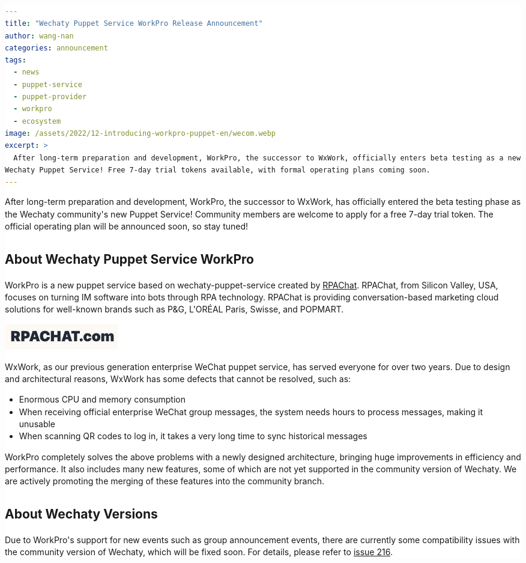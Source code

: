 ```yaml
---
title: "Wechaty Puppet Service WorkPro Release Announcement"
author: wang-nan
categories: announcement
tags:
  - news
  - puppet-service
  - puppet-provider
  - workpro
  - ecosystem
image: /assets/2022/12-introducing-workpro-puppet-en/wecom.webp
excerpt: >
  After long-term preparation and development, WorkPro, the successor to WxWork, officially enters beta testing as a new Wechaty Puppet Service! Free 7-day trial tokens available, with formal operating plans coming soon.
---
```


After long-term preparation and development, WorkPro, the successor to WxWork, has officially entered the beta testing phase as the Wechaty community's new Puppet Service! Community members are welcome to apply for a free 7-day trial token. The official operating plan will be announced soon, so stay tuned!

## About Wechaty Puppet Service WorkPro

WorkPro is a new puppet service based on wechaty-puppet-service created by [RPAChat](http://rpachat.com/). RPAChat, from Silicon Valley, USA, focuses on turning IM software into bots through RPA technology. RPAChat is providing conversation-based marketing cloud solutions for well-known brands such as P&G, L'ORÉAL Paris, Swisse, and POPMART.

![rpachat-logo.webp](/assets/2022/12-introducing-workpro-puppet-en/rpachat-logo.webp)

WxWork, as our previous generation enterprise WeChat puppet service, has served everyone for over two years. Due to design and architectural reasons, WxWork has some defects that cannot be resolved, such as:

- Enormous CPU and memory consumption
- When receiving official enterprise WeChat group messages, the system needs hours to process messages, making it unusable
- When scanning QR codes to log in, it takes a very long time to sync historical messages

WorkPro completely solves the above problems with a newly designed architecture, bringing huge improvements in efficiency and performance. It also includes many new features, some of which are not yet supported in the community version of Wechaty. We are actively promoting the merging of these features into the community branch.

## About Wechaty Versions

Due to WorkPro's support for new events such as group announcement events, there are currently some compatibility issues with the community version of Wechaty, which will be fixed soon. For details, please refer to [issue 216](https://github.com/wechaty/puppet-service/issues/216).
